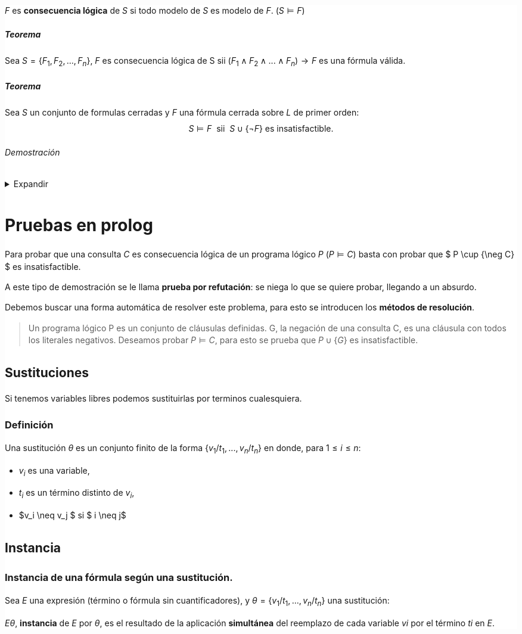 $F$ es **consecuencia lógica** de $S$ si todo modelo de $S$ es modelo de $F$. ($S \models F$)

##### Teorema

Sea $S = \{F_1, F_2, ..., F_n\}$, $F$ es consecuencia lógica de S sii $(F_1 \wedge F_2 \wedge ... \wedge F_n) \to F$ es una fórmula válida.

##### Teorema

Sea $S$ un conjunto de formulas cerradas y $F$ una fórmula cerrada sobre $L$ de primer orden:
$$ S \models F~\text{ sii }~S \cup \{\neg F\} \text{ es insatisfactible.}$$ 

###### Demostración

<details><summary>Expandir</summary></details>

# Pruebas en prolog

Para probar que una consulta $C$ es consecuencia lógica de un programa lógico $P$ ($P \models C$) basta con probar que $ P \cup \{\neg C\} $ es insatisfactible.

A este tipo de demostración se le llama **prueba por refutación**: se niega lo que se quiere probar, llegando a un absurdo.

Debemos buscar una forma automática de resolver este problema, para esto se introducen los **métodos de resolución**.

> Un programa lógico P es un conjunto de cláusulas definidas.
> G, la negación de una consulta C, es una cláusula con todos los literales negativos.
> Deseamos probar $P \models C$, para esto se prueba que $P \cup \{G\}$ es insatisfactible.

## Sustituciones

Si tenemos variables libres podemos sustituirlas por terminos cualesquiera.

### Definición

Una sustitución $\theta$ es un conjunto finito de la forma $\{v_1/t_1, ..., v_n/t_n\}$ en donde, para $1 \leq i \leq n$:
 
 - $v_i$ es una variable,
 
 - $t_i$ es un término distinto de $v_i$,
 
 - $v_i \neq v_j $ si $ i \neq j$

## Instancia

### Instancia de una fórmula según una sustitución.

Sea $E$ una expresión (término o fórmula sin cuantificadores), y $\theta = \{v_1/t_1, ..., v_n/t_n\}$ una sustitución:

$E\theta$, **instancia** de $E$  por $\theta$, es el resultado de la aplicación **simultánea** del reemplazo de cada variable $vi$ por el término $ti$ en $E$.
